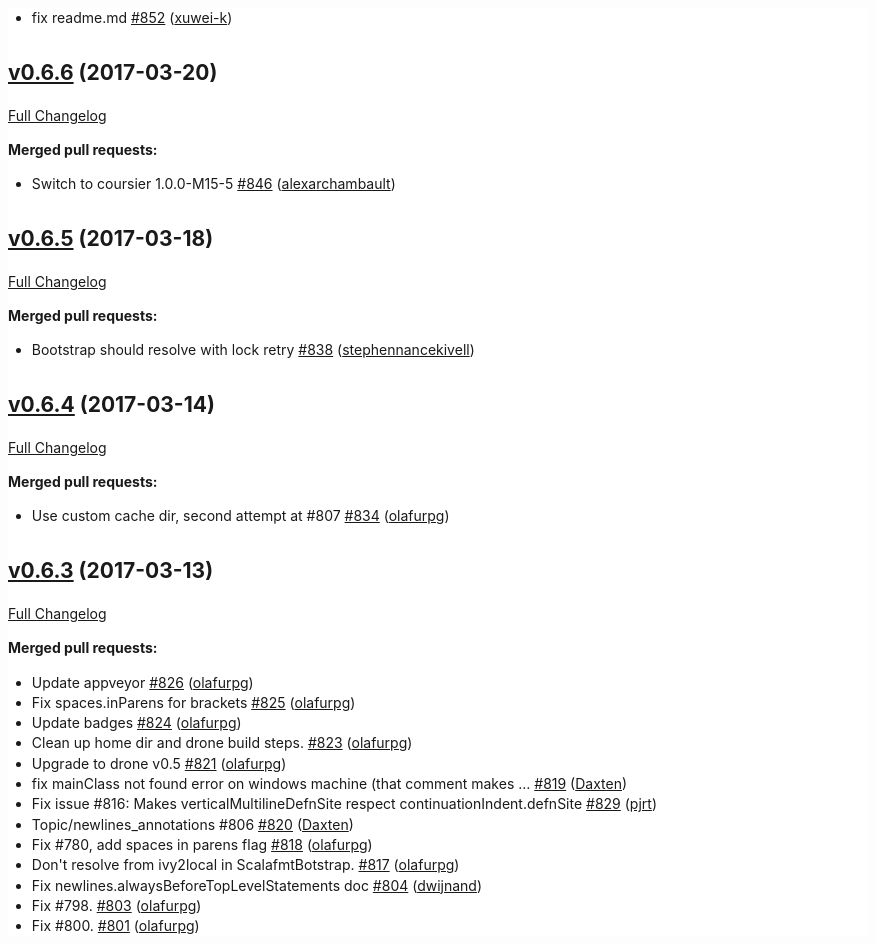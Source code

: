 - fix readme.md [\#852](https://github.com/scalameta/scalafmt/pull/852) ([xuwei-k](https://github.com/xuwei-k))

## [v0.6.6](https://github.com/scalameta/scalafmt/tree/v0.6.6) (2017-03-20)

[Full Changelog](https://github.com/scalameta/scalafmt/compare/v0.6.5...v0.6.6)

**Merged pull requests:**

- Switch to coursier 1.0.0-M15-5 [\#846](https://github.com/scalameta/scalafmt/pull/846) ([alexarchambault](https://github.com/alexarchambault))

## [v0.6.5](https://github.com/scalameta/scalafmt/tree/v0.6.5) (2017-03-18)

[Full Changelog](https://github.com/scalameta/scalafmt/compare/v0.6.4...v0.6.5)

**Merged pull requests:**

- Bootstrap should resolve with lock retry [\#838](https://github.com/scalameta/scalafmt/pull/838) ([stephennancekivell](https://github.com/stephennancekivell))

## [v0.6.4](https://github.com/scalameta/scalafmt/tree/v0.6.4) (2017-03-14)

[Full Changelog](https://github.com/scalameta/scalafmt/compare/v0.6.3...v0.6.4)

**Merged pull requests:**

- Use custom cache dir, second attempt at \#807 [\#834](https://github.com/scalameta/scalafmt/pull/834) ([olafurpg](https://github.com/olafurpg))

## [v0.6.3](https://github.com/scalameta/scalafmt/tree/v0.6.3) (2017-03-13)

[Full Changelog](https://github.com/scalameta/scalafmt/compare/v0.6.2...v0.6.3)

**Merged pull requests:**

- Update appveyor [\#826](https://github.com/scalameta/scalafmt/pull/826) ([olafurpg](https://github.com/olafurpg))
- Fix spaces.inParens for brackets [\#825](https://github.com/scalameta/scalafmt/pull/825) ([olafurpg](https://github.com/olafurpg))
- Update badges [\#824](https://github.com/scalameta/scalafmt/pull/824) ([olafurpg](https://github.com/olafurpg))
- Clean up home dir and drone build steps. [\#823](https://github.com/scalameta/scalafmt/pull/823) ([olafurpg](https://github.com/olafurpg))
- Upgrade to drone v0.5 [\#821](https://github.com/scalameta/scalafmt/pull/821) ([olafurpg](https://github.com/olafurpg))
- fix mainClass not found error on windows machine \(that comment makes … [\#819](https://github.com/scalameta/scalafmt/pull/819) ([Daxten](https://github.com/Daxten))
- Fix issue \#816: Makes verticalMultilineDefnSite respect continuationIndent.defnSite [\#829](https://github.com/scalameta/scalafmt/pull/829) ([pjrt](https://github.com/pjrt))
- Topic/newlines\_annotations \#806 [\#820](https://github.com/scalameta/scalafmt/pull/820) ([Daxten](https://github.com/Daxten))
- Fix \#780, add spaces in parens flag [\#818](https://github.com/scalameta/scalafmt/pull/818) ([olafurpg](https://github.com/olafurpg))
- Don't resolve from ivy2local in ScalafmtBotstrap. [\#817](https://github.com/scalameta/scalafmt/pull/817) ([olafurpg](https://github.com/olafurpg))
- Fix newlines.alwaysBeforeTopLevelStatements doc [\#804](https://github.com/scalameta/scalafmt/pull/804) ([dwijnand](https://github.com/dwijnand))
- Fix \#798. [\#803](https://github.com/scalameta/scalafmt/pull/803) ([olafurpg](https://github.com/olafurpg))
- Fix \#800. [\#801](https://github.com/scalameta/scalafmt/pull/801) ([olafurpg](https://github.com/olafurpg))